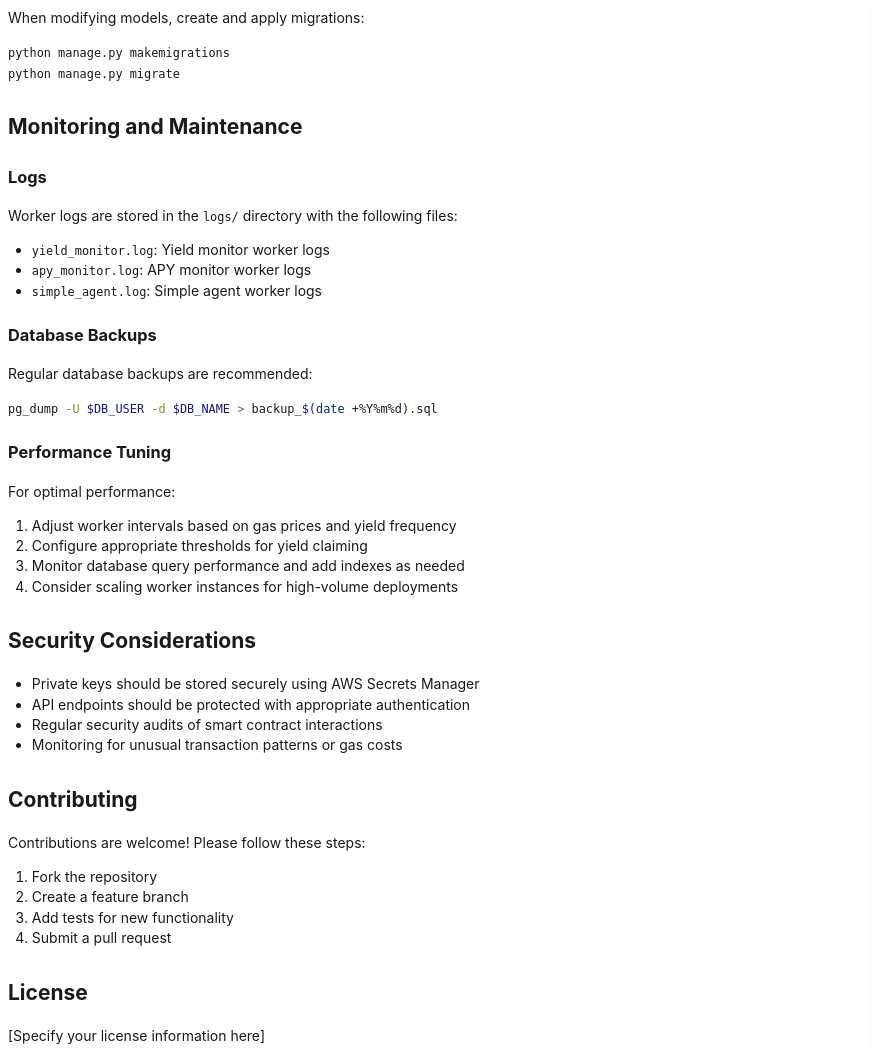 When modifying models, create and apply migrations:

```bash
python manage.py makemigrations
python manage.py migrate
```

## Monitoring and Maintenance

### Logs

Worker logs are stored in the `logs/` directory with the following files:

- `yield_monitor.log`: Yield monitor worker logs
- `apy_monitor.log`: APY monitor worker logs
- `simple_agent.log`: Simple agent worker logs

### Database Backups

Regular database backups are recommended:

```bash
pg_dump -U $DB_USER -d $DB_NAME > backup_$(date +%Y%m%d).sql
```

### Performance Tuning

For optimal performance:

1. Adjust worker intervals based on gas prices and yield frequency
2. Configure appropriate thresholds for yield claiming
3. Monitor database query performance and add indexes as needed
4. Consider scaling worker instances for high-volume deployments

## Security Considerations

- Private keys should be stored securely using AWS Secrets Manager
- API endpoints should be protected with appropriate authentication
- Regular security audits of smart contract interactions
- Monitoring for unusual transaction patterns or gas costs

## Contributing

Contributions are welcome! Please follow these steps:

1. Fork the repository
2. Create a feature branch
3. Add tests for new functionality
4. Submit a pull request

## License

[Specify your license information here]